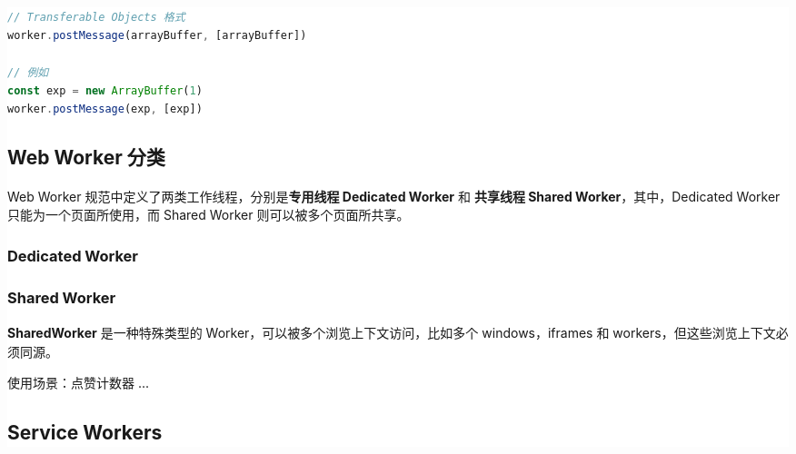 ```js
// Transferable Objects 格式
worker.postMessage(arrayBuffer, [arrayBuffer])

// 例如
const exp = new ArrayBuffer(1)
worker.postMessage(exp, [exp])
```

## Web Worker 分类

Web Worker 规范中定义了两类工作线程，分别是**专用线程 Dedicated Worker** 和 **共享线程 Shared Worker**，其中，Dedicated Worker 只能为一个页面所使用，而 Shared Worker 则可以被多个页面所共享。

### Dedicated Worker



### Shared Worker

**SharedWorker** 是一种特殊类型的 Worker，可以被多个浏览上下文访问，比如多个 windows，iframes 和 workers，但这些浏览上下文必须同源。

使用场景：点赞计数器 ...

## Service Workers

